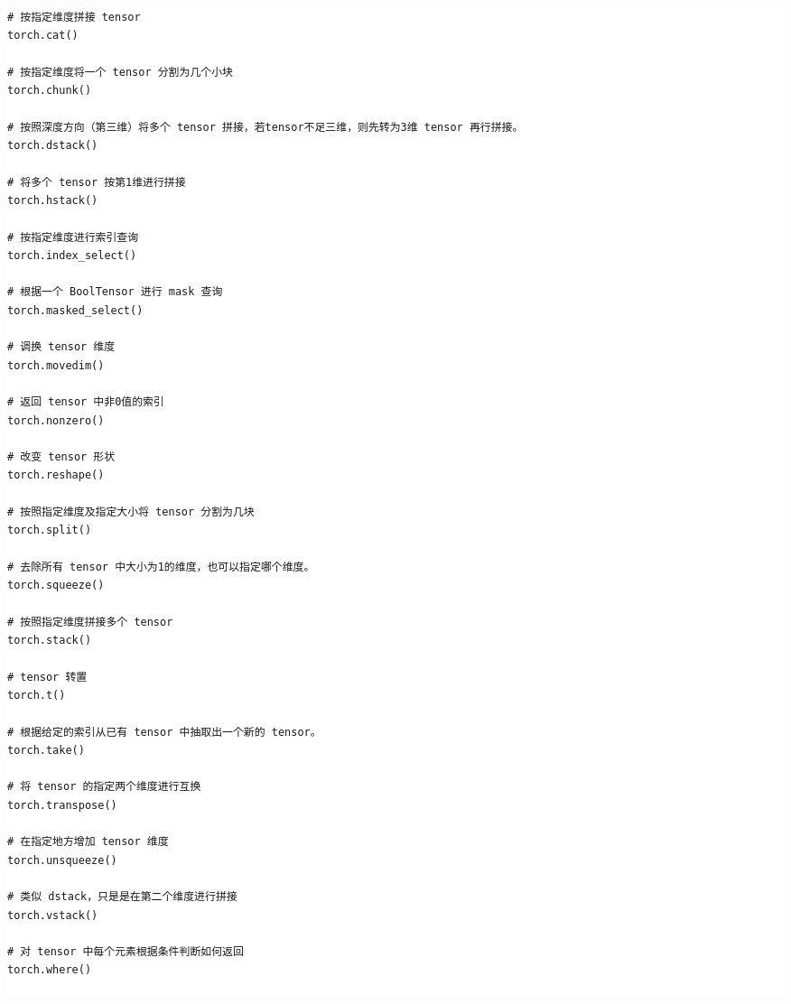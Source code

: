 ```
# 按指定维度拼接 tensor
torch.cat() 

# 按指定维度将一个 tensor 分割为几个小块
torch.chunk()

# 按照深度方向（第三维）将多个 tensor 拼接，若tensor不足三维，则先转为3维 tensor 再行拼接。
torch.dstack()

# 将多个 tensor 按第1维进行拼接
torch.hstack()

# 按指定维度进行索引查询
torch.index_select()

# 根据一个 BoolTensor 进行 mask 查询
torch.masked_select()

# 调换 tensor 维度
torch.movedim()

# 返回 tensor 中非0值的索引
torch.nonzero()

# 改变 tensor 形状
torch.reshape()

# 按照指定维度及指定大小将 tensor 分割为几块
torch.split()

# 去除所有 tensor 中大小为1的维度，也可以指定哪个维度。
torch.squeeze()

# 按照指定维度拼接多个 tensor
torch.stack()

# tensor 转置
torch.t()

# 根据给定的索引从已有 tensor 中抽取出一个新的 tensor。
torch.take()

# 将 tensor 的指定两个维度进行互换
torch.transpose()

# 在指定地方增加 tensor 维度
torch.unsqueeze()

# 类似 dstack，只是是在第二个维度进行拼接
torch.vstack()

# 对 tensor 中每个元素根据条件判断如何返回
torch.where()
 
```
